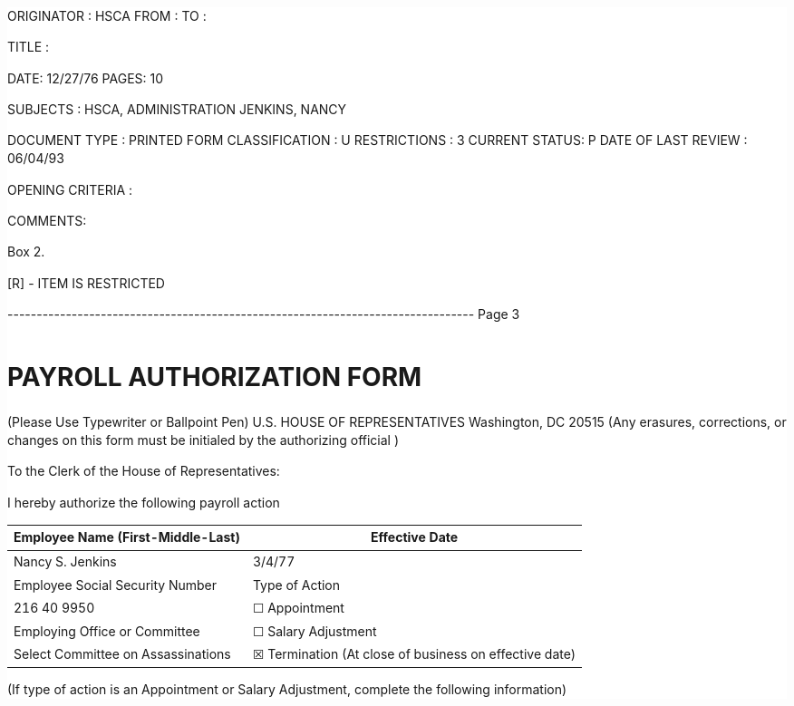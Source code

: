 ORIGINATOR : HSCA
FROM :
TO :

TITLE :

DATE: 12/27/76
PAGES: 10

SUBJECTS :
HSCA, ADMINISTRATION
JENKINS, NANCY

DOCUMENT TYPE : PRINTED FORM
CLASSIFICATION : U
RESTRICTIONS : 3
CURRENT STATUS: P
DATE OF LAST REVIEW : 06/04/93

OPENING CRITERIA :

COMMENTS:

Box 2.

[R] - ITEM IS RESTRICTED


-------------------------------------------------------------------------------- Page 3

# PAYROLL AUTHORIZATION FORM
(Please Use Typewriter
or Ballpoint Pen)
U.S. HOUSE OF REPRESENTATIVES
Washington, DC 20515
(Any erasures, corrections, or changes
on this form must be initialed by the
authorizing official )

To the Clerk of the House of Representatives:

I hereby authorize the following payroll action

| Employee Name (First-Middle-Last)  | Effective Date                                         |
| ---------------------------------- | ------------------------------------------------------ |
| Nancy S. Jenkins                   | 3/4/77                                                 |
| Employee Social Security Number    | Type of Action                                         |
| 216 40 9950                        | ☐ Appointment                                          |
| Employing Office or Committee      | ☐ Salary Adjustment                                    |
| Select Committee on Assassinations | ☒ Termination (At close of business on effective date) |

(If type of action is an Appointment or Salary Adjustment, complete the following information)
